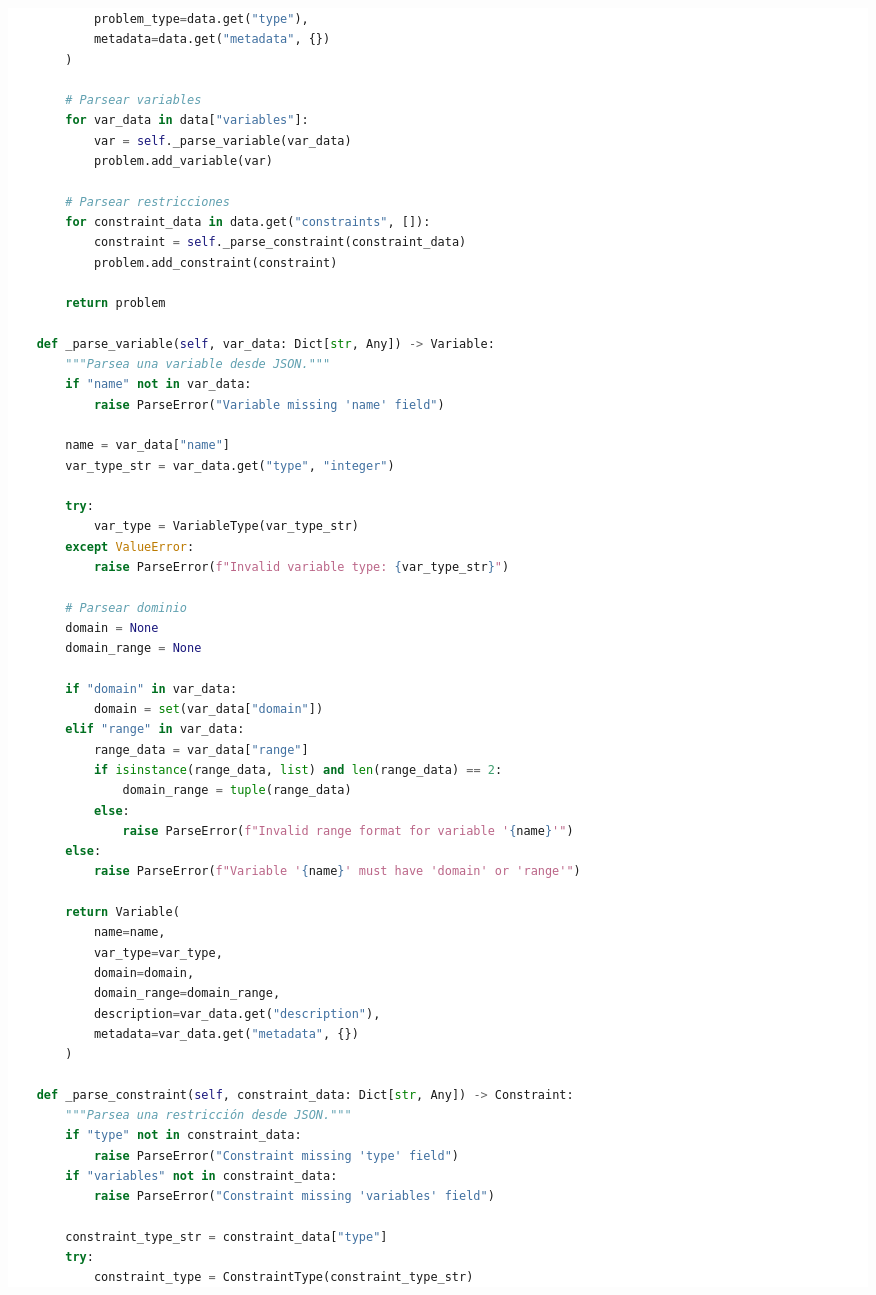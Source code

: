 ```python
            problem_type=data.get("type"),
            metadata=data.get("metadata", {})
        )
        
        # Parsear variables
        for var_data in data["variables"]:
            var = self._parse_variable(var_data)
            problem.add_variable(var)
        
        # Parsear restricciones
        for constraint_data in data.get("constraints", []):
            constraint = self._parse_constraint(constraint_data)
            problem.add_constraint(constraint)
        
        return problem
    
    def _parse_variable(self, var_data: Dict[str, Any]) -> Variable:
        """Parsea una variable desde JSON."""
        if "name" not in var_data:
            raise ParseError("Variable missing 'name' field")
        
        name = var_data["name"]
        var_type_str = var_data.get("type", "integer")
        
        try:
            var_type = VariableType(var_type_str)
        except ValueError:
            raise ParseError(f"Invalid variable type: {var_type_str}")
        
        # Parsear dominio
        domain = None
        domain_range = None
        
        if "domain" in var_data:
            domain = set(var_data["domain"])
        elif "range" in var_data:
            range_data = var_data["range"]
            if isinstance(range_data, list) and len(range_data) == 2:
                domain_range = tuple(range_data)
            else:
                raise ParseError(f"Invalid range format for variable '{name}'")
        else:
            raise ParseError(f"Variable '{name}' must have 'domain' or 'range'")
        
        return Variable(
            name=name,
            var_type=var_type,
            domain=domain,
            domain_range=domain_range,
            description=var_data.get("description"),
            metadata=var_data.get("metadata", {})
        )
    
    def _parse_constraint(self, constraint_data: Dict[str, Any]) -> Constraint:
        """Parsea una restricción desde JSON."""
        if "type" not in constraint_data:
            raise ParseError("Constraint missing 'type' field")
        if "variables" not in constraint_data:
            raise ParseError("Constraint missing 'variables' field")
        
        constraint_type_str = constraint_data["type"]
        try:
            constraint_type = ConstraintType(constraint_type_str)
```